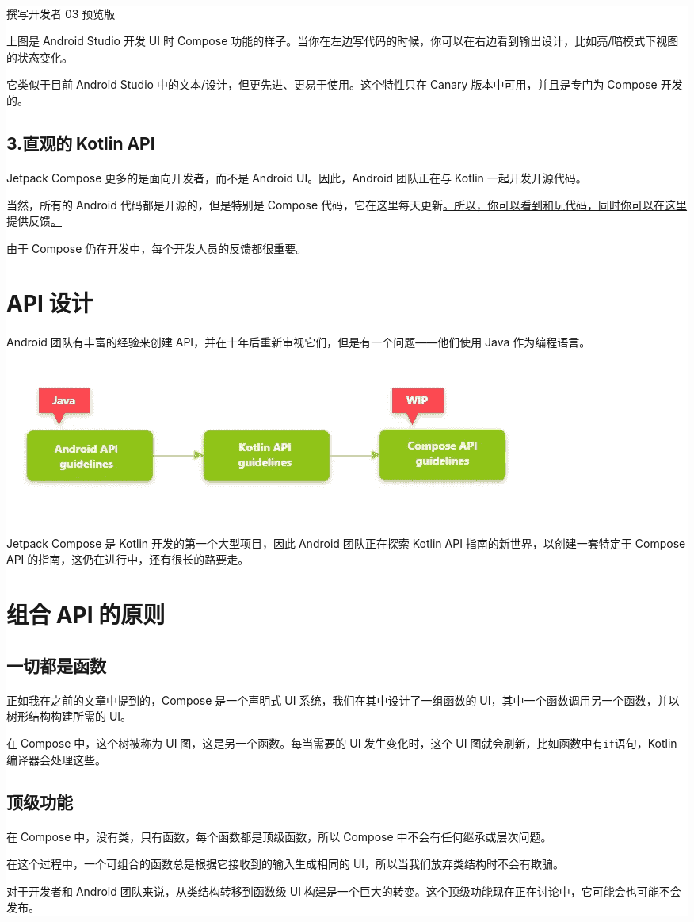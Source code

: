 撰写开发者 03 预览版

上图是 Android Studio 开发 UI 时 Compose 功能的样子。当你在左边写代码的时候，你可以在右边看到输出设计，比如亮/暗模式下视图的状态变化。

它类似于目前 Android Studio 中的文本/设计，但更先进、更易于使用。这个特性只在 Canary 版本中可用，并且是专门为 Compose 开发的。

## 3.直观的 Kotlin API

Jetpack Compose 更多的是面向开发者，而不是 Android UI。因此，Android 团队正在与 Kotlin 一起开发开源代码。

当然，所有的 Android 代码都是开源的，但是特别是 Compose 代码，它在这里每天更新[。所以，你可以看到和玩代码，同时你可以在这里](http://goo.gle/compose-source)提供反馈[。](http://goo.gle/compose-feedback)

由于 Compose 仍在开发中，每个开发人员的反馈都很重要。

# API 设计

Android 团队有丰富的经验来创建 API，并在十年后重新审视它们，但是有一个问题——他们使用 Java 作为编程语言。

![](img/ec2a42869c4128927847206d729ffbc9.png)

Jetpack Compose 是 Kotlin 开发的第一个大型项目，因此 Android 团队正在探索 Kotlin API 指南的新世界，以创建一套特定于 Compose API 的指南，这仍在进行中，还有很长的路要走。

# 组合 API 的原则

## 一切都是函数

正如我在之前的[文章](https://medium.com/better-programming/jetpack-compose-a-new-and-simple-way-to-create-material-ui-in-android-f49c6fcb448b)中提到的，Compose 是一个声明式 UI 系统，我们在其中设计了一组函数的 UI，其中一个函数调用另一个函数，并以树形结构构建所需的 UI。

在 Compose 中，这个树被称为 UI 图，这是另一个函数。每当需要的 UI 发生变化时，这个 UI 图就会刷新，比如函数中有`if`语句，Kotlin 编译器会处理这些。

## 顶级功能

在 Compose 中，没有类，只有函数，每个函数都是顶级函数，所以 Compose 中不会有任何继承或层次问题。

在这个过程中，一个可组合的函数总是根据它接收到的输入生成相同的 UI，所以当我们放弃类结构时不会有欺骗。

对于开发者和 Android 团队来说，从类结构转移到函数级 UI 构建是一个巨大的转变。这个顶级功能现在正在讨论中，它可能会也可能不会发布。
